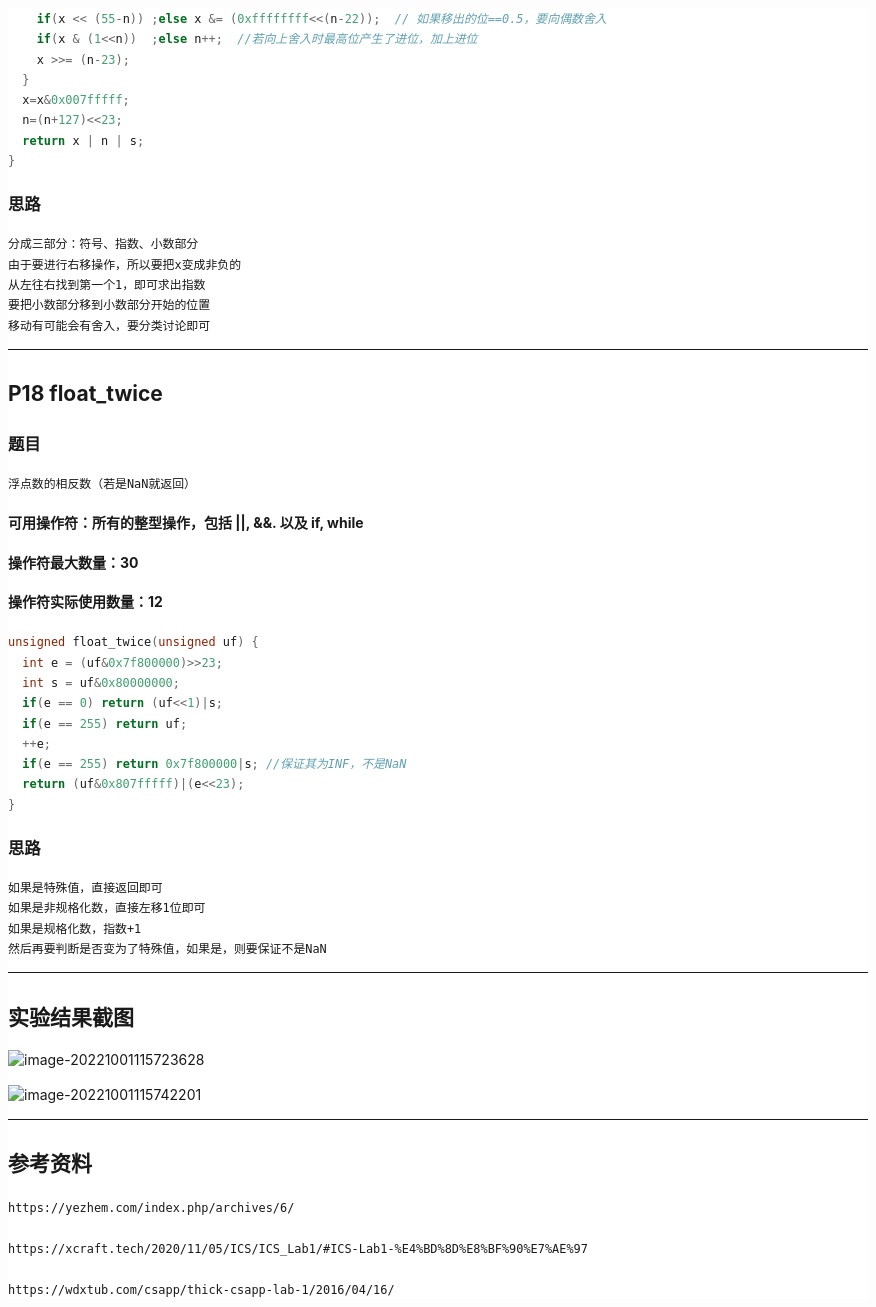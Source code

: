 ```C
    if(x << (55-n)) ;else x &= (0xffffffff<<(n-22));  // 如果移出的位==0.5，要向偶数舍入
    if(x & (1<<n))  ;else n++;  //若向上舍入时最高位产生了进位，加上进位
    x >>= (n-23);
  }
  x=x&0x007fffff;
  n=(n+127)<<23;
  return x | n | s;
}
```
### 思路
    分成三部分：符号、指数、小数部分
    由于要进行右移操作，所以要把x变成非负的
    从左往右找到第一个1，即可求出指数
    要把小数部分移到小数部分开始的位置
    移动有可能会有舍入，要分类讨论即可
---
## P18 float_twice
### 题目
    浮点数的相反数（若是NaN就返回）
#### 可用操作符：所有的整型操作，包括 ||, &&. 以及 if, while

#### 操作符最大数量：30

#### 操作符实际使用数量：12

```C
unsigned float_twice(unsigned uf) {
  int e = (uf&0x7f800000)>>23;
  int s = uf&0x80000000;
  if(e == 0) return (uf<<1)|s;
  if(e == 255) return uf;
  ++e;
  if(e == 255) return 0x7f800000|s; //保证其为INF，不是NaN
  return (uf&0x807fffff)|(e<<23);
}
```
### 思路
    如果是特殊值，直接返回即可
    如果是非规格化数，直接左移1位即可
    如果是规格化数，指数+1
    然后再要判断是否变为了特殊值，如果是，则要保证不是NaN
---
## 实验结果截图
![image-20221001115723628](C:\Users\Life_Dancer\AppData\Roaming\Typora\typora-user-images\image-20221001115723628.png)

![image-20221001115742201](C:\Users\Life_Dancer\AppData\Roaming\Typora\typora-user-images\image-20221001115742201.png)

---
## 参考资料

    https://yezhem.com/index.php/archives/6/
    
    https://xcraft.tech/2020/11/05/ICS/ICS_Lab1/#ICS-Lab1-%E4%BD%8D%E8%BF%90%E7%AE%97
    
    https://wdxtub.com/csapp/thick-csapp-lab-1/2016/04/16/
